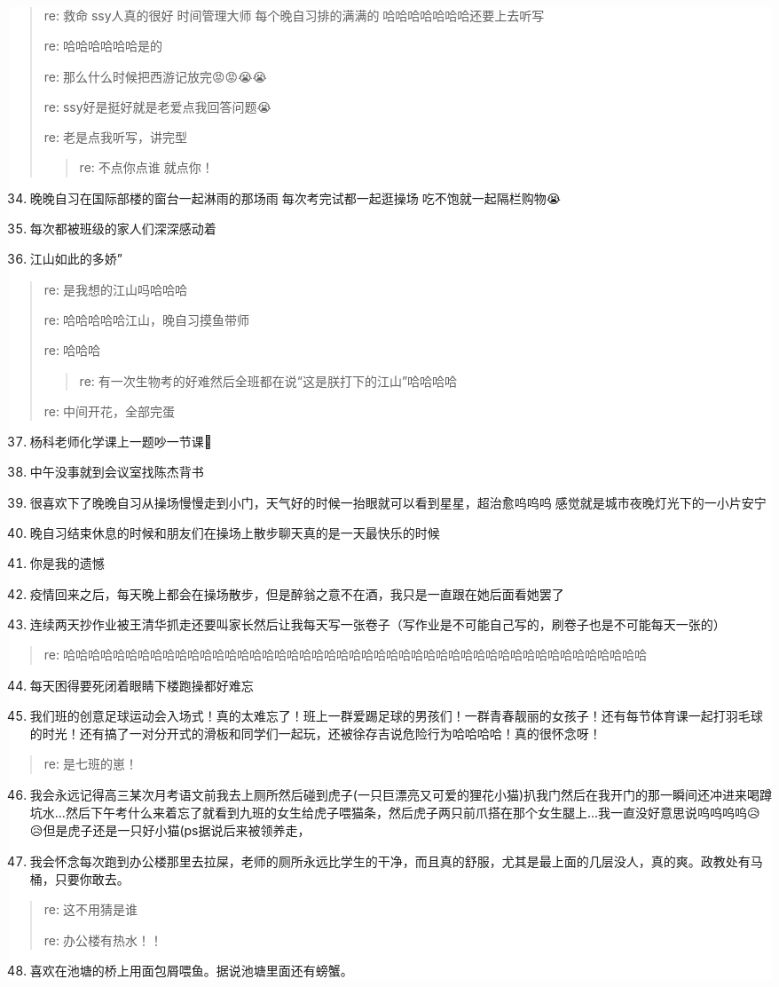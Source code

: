 > re: 救命 ssy人真的很好 时间管理大师 每个晚自习排的满满的 哈哈哈哈哈哈哈还要上去听写
>
> re: 哈哈哈哈哈哈是的
>
> re: 那么什么时候把西游记放完😡😡😭😭
>
> re: ssy好是挺好就是老爱点我回答问题😭
>
> re: 老是点我听写，讲完型
>> re: 不点你点谁 就点你！

34. 晚晚自习在国际部楼的窗台一起淋雨的那场雨 每次考完试都一起逛操场 吃不饱就一起隔栏购物😭

35. 每次都被班级的家人们深深感动着

36. 江山如此的多娇”

> re: 是我想的江山吗哈哈哈
>
> re: 哈哈哈哈哈江山，晚自习摸鱼带师
>
> re: 哈哈哈
>> re: 有一次生物考的好难然后全班都在说“这是朕打下的江山”哈哈哈哈
>
> re: 中间开花，全部完蛋

37. 杨科老师化学课上一题吵一节课🥺

38. 中午没事就到会议室找陈杰背书

39. 很喜欢下了晚晚自习从操场慢慢走到小门，天气好的时候一抬眼就可以看到星星，超治愈呜呜呜  感觉就是城市夜晚灯光下的一小片安宁

40. 晚自习结束休息的时候和朋友们在操场上散步聊天真的是一天最快乐的时候

41. 你是我的遗憾

42. 疫情回来之后，每天晚上都会在操场散步，但是醉翁之意不在酒，我只是一直跟在她后面看她罢了

43. 连续两天抄作业被王清华抓走还要叫家长然后让我每天写一张卷子（写作业是不可能自己写的，刷卷子也是不可能每天一张的）

> re: 哈哈哈哈哈哈哈哈哈哈哈哈哈哈哈哈哈哈哈哈哈哈哈哈哈哈哈哈哈哈哈哈哈哈哈哈哈哈哈哈哈哈哈哈哈哈哈

44. 每天困得要死闭着眼睛下楼跑操都好难忘

45. 我们班的创意足球运动会入场式！真的太难忘了！班上一群爱踢足球的男孩们！一群青春靓丽的女孩子！还有每节体育课一起打羽毛球的时光！还有搞了一对分开式的滑板和同学们一起玩，还被徐存吉说危险行为哈哈哈哈！真的很怀念呀！

> re: 是七班的崽！

46. 我会永远记得高三某次月考语文前我去上厕所然后碰到虎子(一只巨漂亮又可爱的狸花小猫)扒我门然后在我开门的那一瞬间还冲进来喝蹲坑水...然后下午考什么来着忘了就看到九班的女生给虎子喂猫条，然后虎子两只前爪搭在那个女生腿上...我一直没好意思说呜呜呜呜😥😥但是虎子还是一只好小猫(ps据说后来被领养走，

47. 我会怀念每次跑到办公楼那里去拉屎，老师的厕所永远比学生的干净，而且真的舒服，尤其是最上面的几层没人，真的爽。政教处有马桶，只要你敢去。

> re: 这不用猜是谁
>
> re: 办公楼有热水！！

48. 喜欢在池塘的桥上用面包屑喂鱼。据说池塘里面还有螃蟹。
